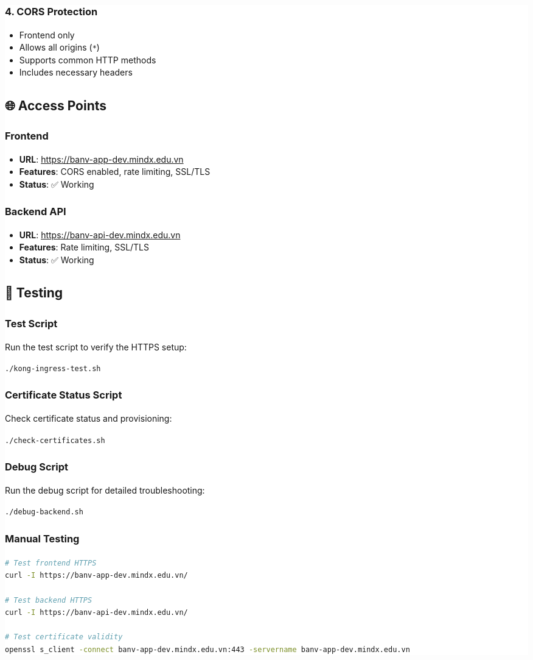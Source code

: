 ### 4. CORS Protection

- Frontend only
- Allows all origins (`*`)
- Supports common HTTP methods
- Includes necessary headers

## 🌐 Access Points

### Frontend

- **URL**: https://banv-app-dev.mindx.edu.vn
- **Features**: CORS enabled, rate limiting, SSL/TLS
- **Status**: ✅ Working

### Backend API

- **URL**: https://banv-api-dev.mindx.edu.vn
- **Features**: Rate limiting, SSL/TLS
- **Status**: ✅ Working

## 🧪 Testing

### Test Script

Run the test script to verify the HTTPS setup:

```bash
./kong-ingress-test.sh
```

### Certificate Status Script

Check certificate status and provisioning:

```bash
./check-certificates.sh
```

### Debug Script

Run the debug script for detailed troubleshooting:

```bash
./debug-backend.sh
```

### Manual Testing

```bash
# Test frontend HTTPS
curl -I https://banv-app-dev.mindx.edu.vn/

# Test backend HTTPS
curl -I https://banv-api-dev.mindx.edu.vn/

# Test certificate validity
openssl s_client -connect banv-app-dev.mindx.edu.vn:443 -servername banv-app-dev.mindx.edu.vn
```
